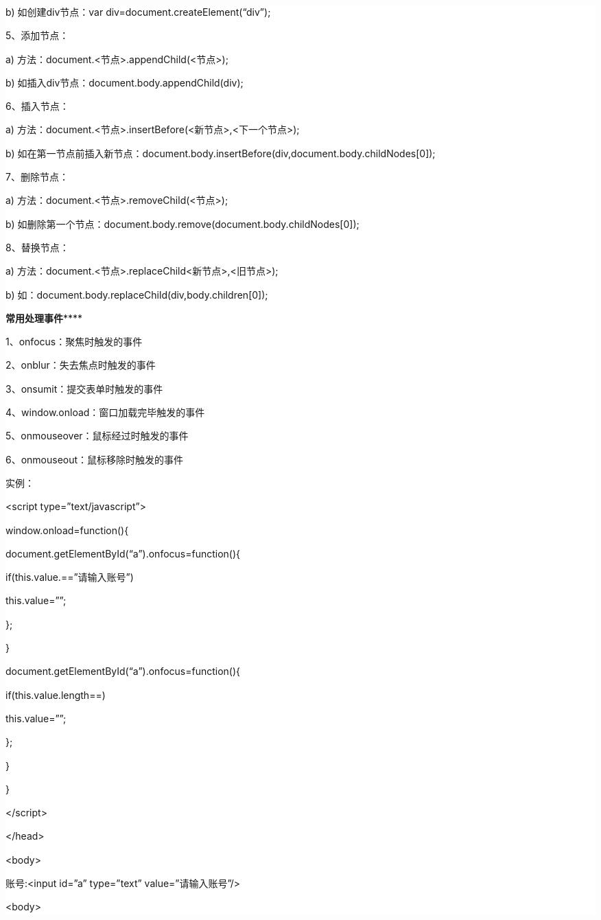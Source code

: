 b) 如创建div节点：var div=document.createElement(“div”);

5、添加节点：

a) 方法：document.&lt;节点&gt;.appendChild(&lt;节点&gt;);

b) 如插入div节点：document.body.appendChild(div);

6、插入节点：

a) 方法：document.&lt;节点&gt;.insertBefore(&lt;新节点&gt;,&lt;下一个节点&gt;);

b) 如在第一节点前插入新节点：document.body.insertBefore(div,document.body.childNodes[0]);

7、删除节点：

a) 方法：document.&lt;节点&gt;.removeChild(&lt;节点&gt;);

b) 如删除第一个节点：document.body.remove(document.body.childNodes[0]);

8、替换节点：

a) 方法：document.&lt;节点&gt;.replaceChild&lt;新节点&gt;,&lt;旧节点&gt;);

b) 如：document.body.replaceChild(div,body.children[0]);

**常用处理事件******

1、onfocus：聚焦时触发的事件

2、onblur：失去焦点时触发的事件

3、onsumit：提交表单时触发的事件

4、window.onload：窗口加载完毕触发的事件

5、onmouseover：鼠标经过时触发的事件

6、onmouseout：鼠标移除时触发的事件

实例：

&lt;script type=”text/javascript”&gt;

window.onload=function(){

document.getElementById(“a”).onfocus=function(){

if(this.value.==”请输入账号”)

this.value=””;

};

}

document.getElementById(“a”).onfocus=function(){

if(this.value.length==)

this.value=””;

};

}

}

&lt;/script&gt;

&lt;/head&gt;

&lt;body&gt;

账号:&lt;input id=”a” type=”text” value=”请输入账号”/&gt;

&lt;body&gt;